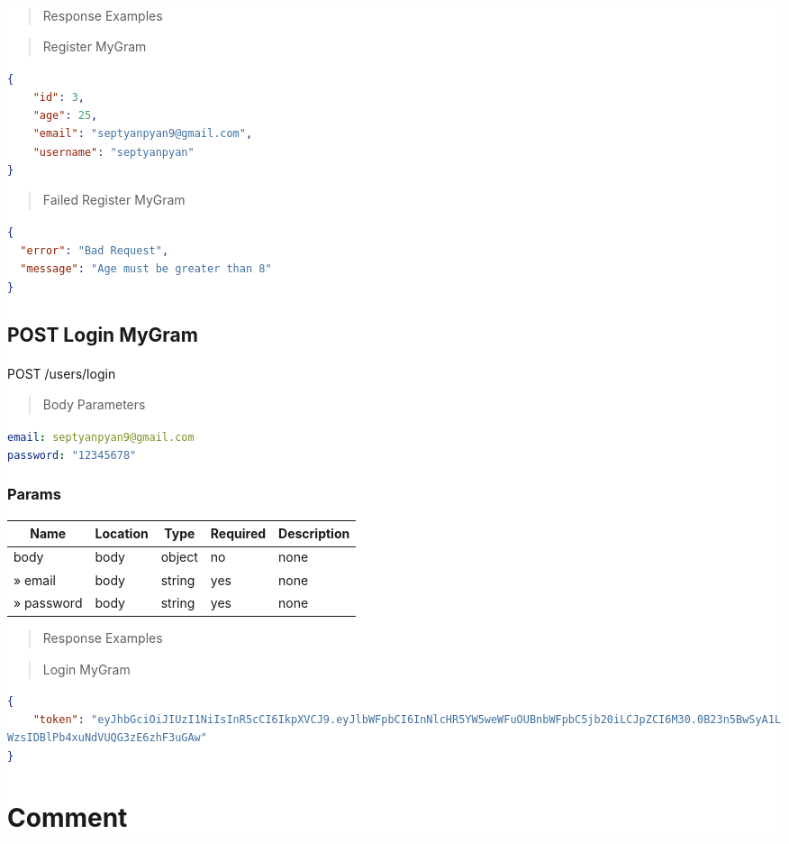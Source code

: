 > Response Examples

> Register MyGram

```json
{
    "id": 3,
    "age": 25,
    "email": "septyanpyan9@gmail.com",
    "username": "septyanpyan"
}
```

> Failed Register MyGram

```json
{
  "error": "Bad Request",
  "message": "Age must be greater than 8"
}
```

## POST Login MyGram

POST /users/login

> Body Parameters

```yaml
email: septyanpyan9@gmail.com
password: "12345678"

```

### Params

|Name|Location|Type|Required|Description|
|---|---|---|---|---|
|body|body|object| no |none|
|» email|body|string| yes |none|
|» password|body|string| yes |none|

> Response Examples

> Login MyGram

```json
{
    "token": "eyJhbGciOiJIUzI1NiIsInR5cCI6IkpXVCJ9.eyJlbWFpbCI6InNlcHR5YW5weWFuOUBnbWFpbC5jb20iLCJpZCI6M30.0B23n5BwSyA1LWzsIDBlPb4xuNdVUQG3zE6zhF3uGAw"
}
```

# Comment
